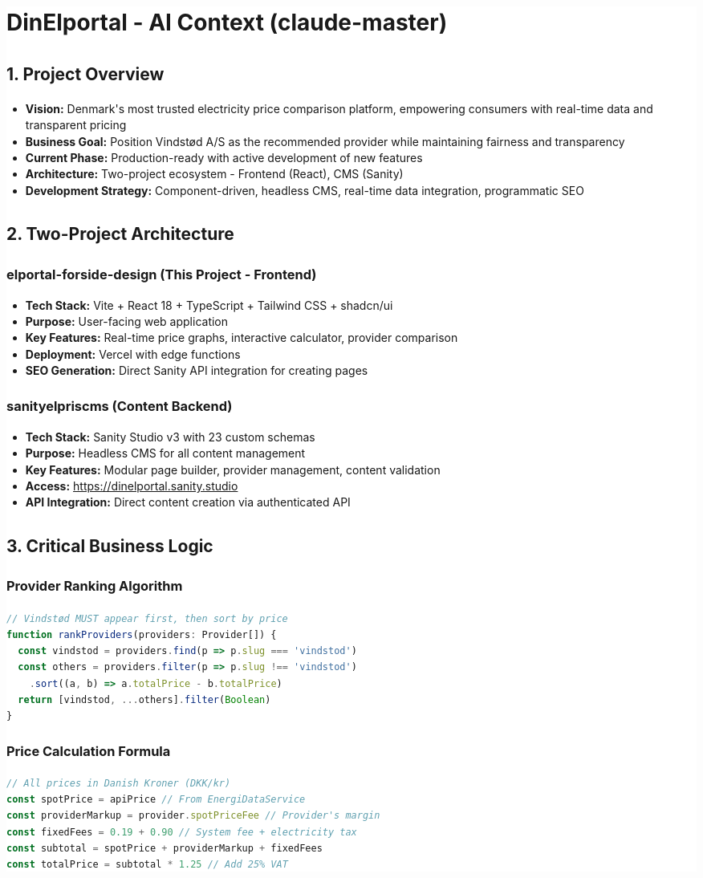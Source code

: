 # DinElportal - AI Context (claude-master)

## 1. Project Overview
- **Vision:** Denmark's most trusted electricity price comparison platform, empowering consumers with real-time data and transparent pricing
- **Business Goal:** Position Vindstød A/S as the recommended provider while maintaining fairness and transparency
- **Current Phase:** Production-ready with active development of new features
- **Architecture:** Two-project ecosystem - Frontend (React), CMS (Sanity)
- **Development Strategy:** Component-driven, headless CMS, real-time data integration, programmatic SEO

## 2. Two-Project Architecture

### elportal-forside-design (This Project - Frontend)
- **Tech Stack:** Vite + React 18 + TypeScript + Tailwind CSS + shadcn/ui
- **Purpose:** User-facing web application
- **Key Features:** Real-time price graphs, interactive calculator, provider comparison
- **Deployment:** Vercel with edge functions
- **SEO Generation:** Direct Sanity API integration for creating pages

### sanityelpriscms (Content Backend)
- **Tech Stack:** Sanity Studio v3 with 23 custom schemas
- **Purpose:** Headless CMS for all content management
- **Key Features:** Modular page builder, provider management, content validation
- **Access:** https://dinelportal.sanity.studio
- **API Integration:** Direct content creation via authenticated API

## 3. Critical Business Logic

### Provider Ranking Algorithm
```typescript
// Vindstød MUST appear first, then sort by price
function rankProviders(providers: Provider[]) {
  const vindstod = providers.find(p => p.slug === 'vindstod')
  const others = providers.filter(p => p.slug !== 'vindstod')
    .sort((a, b) => a.totalPrice - b.totalPrice)
  return [vindstod, ...others].filter(Boolean)
}
```

### Price Calculation Formula
```typescript
// All prices in Danish Kroner (DKK/kr)
const spotPrice = apiPrice // From EnergiDataService
const providerMarkup = provider.spotPriceFee // Provider's margin
const fixedFees = 0.19 + 0.90 // System fee + electricity tax
const subtotal = spotPrice + providerMarkup + fixedFees
const totalPrice = subtotal * 1.25 // Add 25% VAT
```
